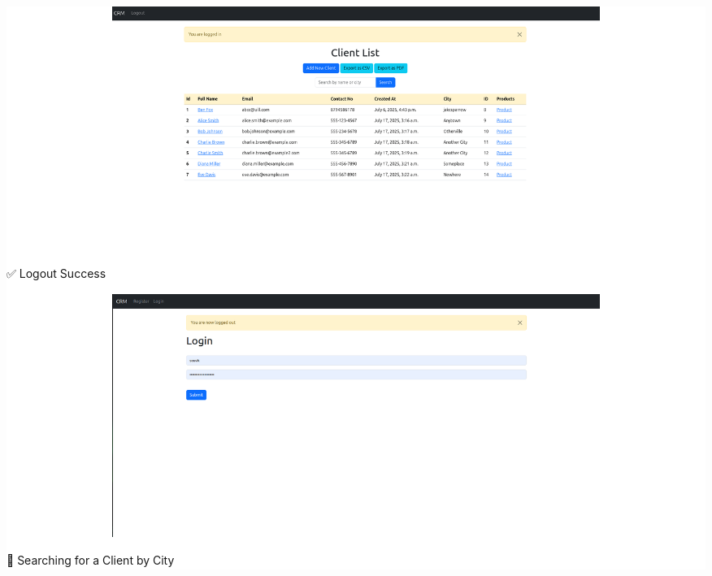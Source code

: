 <p align="center"> <img src="/images/After_logging_in.png" alt="Log In" width="600" /> </p>
✅ Logout Success
<p align="center"> <img src="/images/After_logging_out.png" alt="Logging Out" width="600" /> </p>
🔎 Searching for a Client by City